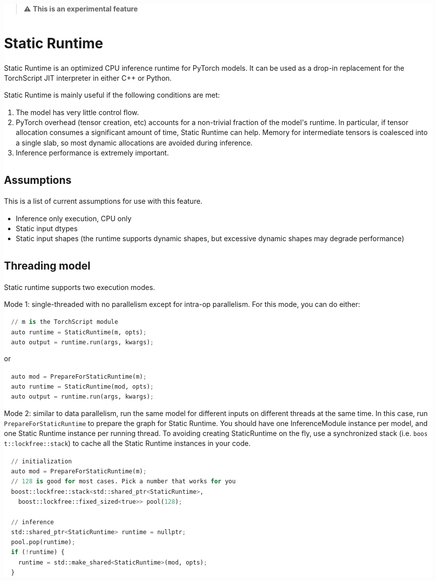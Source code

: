 > :warning: **This is an experimental feature**

# Static Runtime

Static Runtime is an optimized CPU inference runtime for PyTorch models.
It can be used as a drop-in replacement for the TorchScript JIT interpreter
in either C++ or Python.

Static Runtime is mainly useful if the following conditions are met:
1. The model has very little control flow.
2. PyTorch overhead (tensor creation, etc) accounts for
a non-trivial fraction of the model's runtime. In particular, if
tensor allocation consumes a significant amount of time, Static
Runtime can help. Memory for intermediate tensors is coalesced into
a single slab, so most dynamic allocations are avoided during
inference.
3. Inference performance is extremely important.

## Assumptions

This is a list of current assumptions for use with
this feature.

- Inference only execution, CPU only
- Static input dtypes
- Static input shapes (the runtime supports dynamic shapes, but excessive dynamic shapes may degrade performance)

## Threading model
Static runtime supports two execution modes.

Mode 1: single-threaded with no parallelism except for intra-op parallelism.
For this mode, you can do either:
```py
  // m is the TorchScript module
  auto runtime = StaticRuntime(m, opts);
  auto output = runtime.run(args, kwargs);
```
or
```py
  auto mod = PrepareForStaticRuntime(m);
  auto runtime = StaticRuntime(mod, opts);
  auto output = runtime.run(args, kwargs);
```
Mode 2: similar to data parallelism, run the same model for different inputs
on different threads at the same time. In this case, run
`PrepareForStaticRuntime` to prepare the graph for Static Runtime. You
should have one InferenceModule instance per model, and one Static Runtime instance
per running thread. To avoiding creating StaticRuntime on the fly, use a
synchronized stack (i.e. `boost::lockfree::stack`) to cache all the Static
Runtime instances in your code.
```py
  // initialization
  auto mod = PrepareForStaticRuntime(m);
  // 128 is good for most cases. Pick a number that works for you
  boost::lockfree::stack<std::shared_ptr<StaticRuntime>,
    boost::lockfree::fixed_sized<true>> pool(128);

  // inference
  std::shared_ptr<StaticRuntime> runtime = nullptr;
  pool.pop(runtime);
  if (!runtime) {
    runtime = std::make_shared<StaticRuntime>(mod, opts);
  }
```